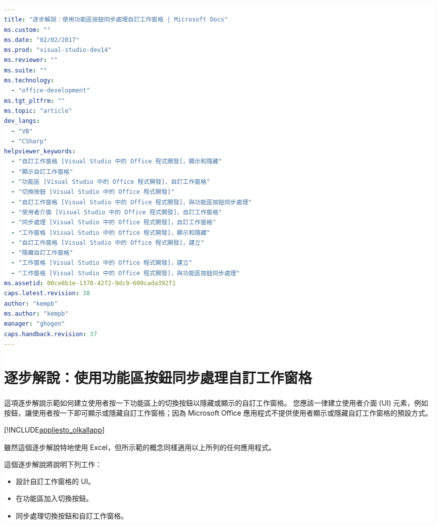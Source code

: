 ```yaml
---
title: "逐步解說：使用功能區按鈕同步處理自訂工作窗格 | Microsoft Docs"
ms.custom: ""
ms.date: "02/02/2017"
ms.prod: "visual-studio-dev14"
ms.reviewer: ""
ms.suite: ""
ms.technology: 
  - "office-development"
ms.tgt_pltfrm: ""
ms.topic: "article"
dev_langs: 
  - "VB"
  - "CSharp"
helpviewer_keywords: 
  - "自訂工作窗格 [Visual Studio 中的 Office 程式開發]，顯示和隱藏"
  - "顯示自訂工作窗格"
  - "功能區 [Visual Studio 中的 Office 程式開發]，自訂工作窗格"
  - "切換按鈕 [Visual Studio 中的 Office 程式開發]"
  - "自訂工作窗格 [Visual Studio 中的 Office 程式開發]，與功能區按鈕同步處理"
  - "使用者介面 [Visual Studio 中的 Office 程式開發]，自訂工作窗格"
  - "同步處理 [Visual Studio 中的 Office 程式開發]，自訂工作窗格"
  - "工作窗格 [Visual Studio 中的 Office 程式開發]，顯示和隱藏"
  - "自訂工作窗格 [Visual Studio 中的 Office 程式開發]，建立"
  - "隱藏自訂工作窗格"
  - "工作窗格 [Visual Studio 中的 Office 程式開發]，建立"
  - "工作窗格 [Visual Studio 中的 Office 程式開發]，與功能區按鈕同步處理"
ms.assetid: 00ce8b1e-1370-42f2-9dc9-609cada392f1
caps.latest.revision: 38
author: "kempb"
ms.author: "kempb"
manager: "ghogen"
caps.handback.revision: 37
---
```

# 逐步解說：使用功能區按鈕同步處理自訂工作窗格
  這項逐步解說示範如何建立使用者按一下功能區上的切換按鈕以隱藏或顯示的自訂工作窗格。 您應該一律建立使用者介面 \(UI\) 元素，例如按鈕，讓使用者按一下即可顯示或隱藏自訂工作窗格；因為 Microsoft Office 應用程式不提供使用者顯示或隱藏自訂工作窗格的預設方式。  
  
 [!INCLUDE[appliesto_olkallapp](../vsto/includes/appliesto-olkallapp-md.md)]  
  
 雖然這個逐步解說特地使用 Excel，但所示範的概念同樣適用以上所列的任何應用程式。  
  
 這個逐步解說將說明下列工作：  
  
-   設計自訂工作窗格的 UI。  
  
-   在功能區加入切換按鈕。  
  
-   同步處理切換按鈕和自訂工作窗格。  
  